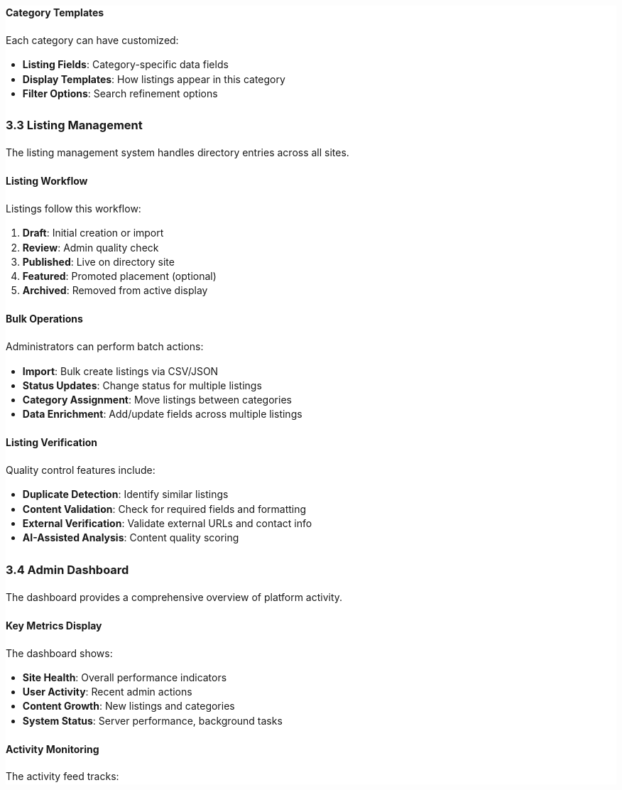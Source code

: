 #### Category Templates

Each category can have customized:

- **Listing Fields**: Category-specific data fields
- **Display Templates**: How listings appear in this category
- **Filter Options**: Search refinement options

### 3.3 Listing Management

The listing management system handles directory entries across all sites.

#### Listing Workflow

Listings follow this workflow:

1. **Draft**: Initial creation or import
2. **Review**: Admin quality check
3. **Published**: Live on directory site
4. **Featured**: Promoted placement (optional)
5. **Archived**: Removed from active display

#### Bulk Operations

Administrators can perform batch actions:

- **Import**: Bulk create listings via CSV/JSON
- **Status Updates**: Change status for multiple listings
- **Category Assignment**: Move listings between categories
- **Data Enrichment**: Add/update fields across multiple listings

#### Listing Verification

Quality control features include:

- **Duplicate Detection**: Identify similar listings
- **Content Validation**: Check for required fields and formatting
- **External Verification**: Validate external URLs and contact info
- **AI-Assisted Analysis**: Content quality scoring

### 3.4 Admin Dashboard

The dashboard provides a comprehensive overview of platform activity.

#### Key Metrics Display

The dashboard shows:

- **Site Health**: Overall performance indicators
- **User Activity**: Recent admin actions
- **Content Growth**: New listings and categories
- **System Status**: Server performance, background tasks

#### Activity Monitoring

The activity feed tracks:
